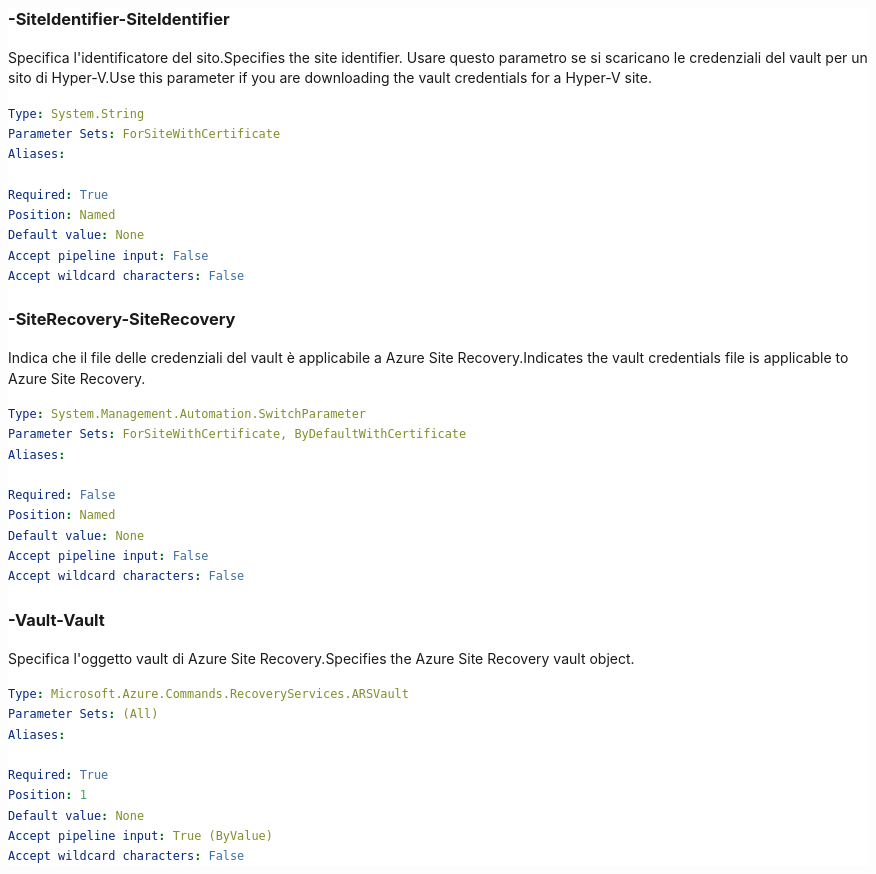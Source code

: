 ### <span data-ttu-id="446b8-132">-SiteIdentifier</span><span class="sxs-lookup"><span data-stu-id="446b8-132">-SiteIdentifier</span></span>
<span data-ttu-id="446b8-133">Specifica l'identificatore del sito.</span><span class="sxs-lookup"><span data-stu-id="446b8-133">Specifies the site identifier.</span></span>
<span data-ttu-id="446b8-134">Usare questo parametro se si scaricano le credenziali del vault per un sito di Hyper-V.</span><span class="sxs-lookup"><span data-stu-id="446b8-134">Use this parameter if you are downloading the vault credentials for a Hyper-V site.</span></span>

```yaml
Type: System.String
Parameter Sets: ForSiteWithCertificate
Aliases:

Required: True
Position: Named
Default value: None
Accept pipeline input: False
Accept wildcard characters: False
```

### <span data-ttu-id="446b8-135">-SiteRecovery</span><span class="sxs-lookup"><span data-stu-id="446b8-135">-SiteRecovery</span></span>
<span data-ttu-id="446b8-136">Indica che il file delle credenziali del vault è applicabile a Azure Site Recovery.</span><span class="sxs-lookup"><span data-stu-id="446b8-136">Indicates the vault credentials file is applicable to Azure Site Recovery.</span></span>

```yaml
Type: System.Management.Automation.SwitchParameter
Parameter Sets: ForSiteWithCertificate, ByDefaultWithCertificate
Aliases:

Required: False
Position: Named
Default value: None
Accept pipeline input: False
Accept wildcard characters: False
```

### <span data-ttu-id="446b8-137">-Vault</span><span class="sxs-lookup"><span data-stu-id="446b8-137">-Vault</span></span>
<span data-ttu-id="446b8-138">Specifica l'oggetto vault di Azure Site Recovery.</span><span class="sxs-lookup"><span data-stu-id="446b8-138">Specifies the Azure Site Recovery vault object.</span></span>

```yaml
Type: Microsoft.Azure.Commands.RecoveryServices.ARSVault
Parameter Sets: (All)
Aliases:

Required: True
Position: 1
Default value: None
Accept pipeline input: True (ByValue)
Accept wildcard characters: False
```
